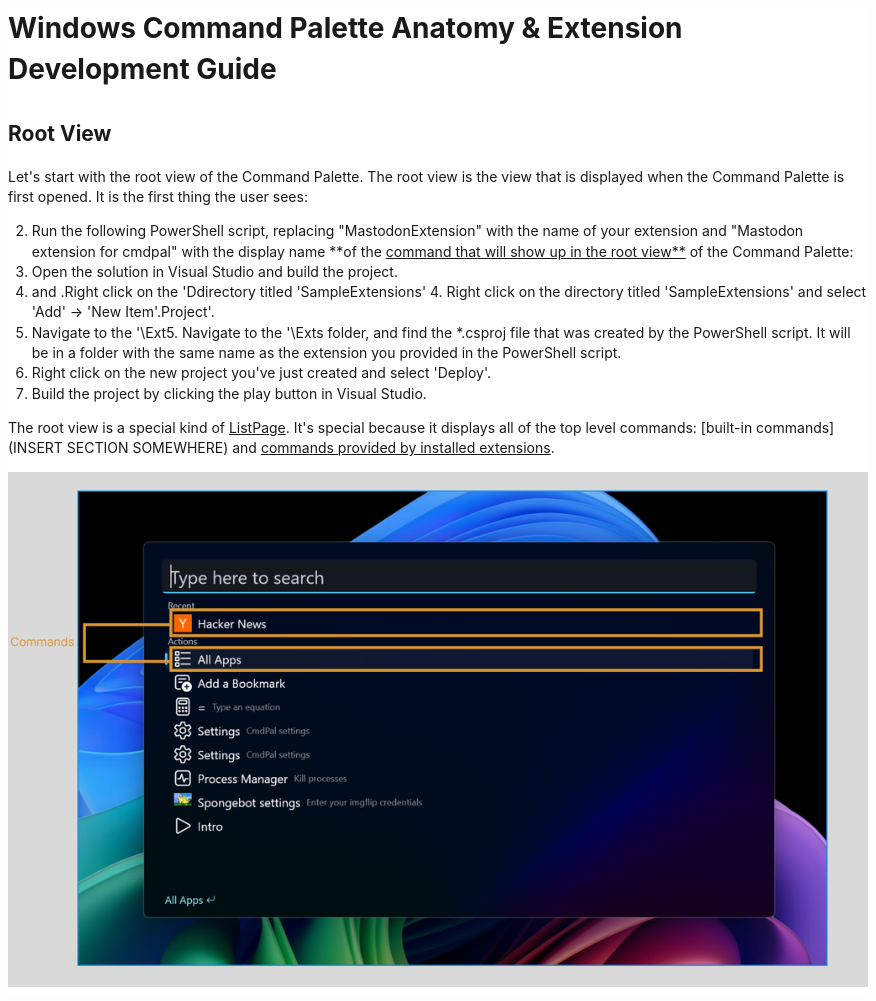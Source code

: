 # Windows Command Palette Anatomy & Extension Development Guide

## Root View 

Let's start with the root view of the Command Palette. The root view is the view that is displayed when the Command Palette is first opened. It is the first thing the user sees: 

2. Run the following PowerShell script, replacing "MastodonExtension" with the name of your extension and "Mastodon extension for cmdpal" with the display name **of the [command that will show up in the root view**](#root-view) of the Command Palette:
3. Open the solution in Visual Studio and build the project.
4.  and  .Right click on the 'Ddirectory titled 'SampleExtensions' 4. Right click on the directory titled 'SampleExtensions' and select 'Add' -> 'New Item'.Project'.
5. Navigate to the '\Ext5. Navigate to the '\Exts folder, and find the *.csproj file that was created by the PowerShell script. It will be in a folder with the same name as the extension you provided in the PowerShell script.
6. Right click on the new project you've just created and select 'Deploy'.
7. Build the project by clicking the play button in Visual Studio.


The root view is a special kind of [ListPage](#listpage). It's special because it displays all of the top level commands: [built-in commands](INSERT SECTION SOMEWHERE) and [commands provided by installed extensions](#icommandprovider).

![alt text](image.png)
